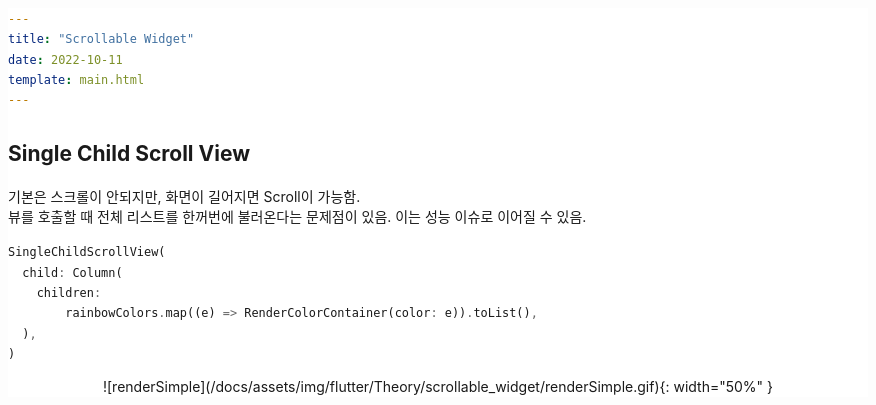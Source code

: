 ```yaml
---
title: "Scrollable Widget"
date: 2022-10-11
template: main.html
---
```


## Single Child Scroll View
기본은 스크롤이 안되지만, 화면이 길어지면 Scroll이 가능함.<br>
뷰를 호출할 때 전체 리스트를 한꺼번에 불러온다는 문제점이 있음. 이는 성능 이슈로 이어질 수 있음.
```dart
SingleChildScrollView(
  child: Column(
    children:
        rainbowColors.map((e) => RenderColorContainer(color: e)).toList(),
  ),
)
```
<center>
![renderSimple](/docs/assets/img/flutter/Theory/scrollable_widget/renderSimple.gif){: width="50%" }
</center>
